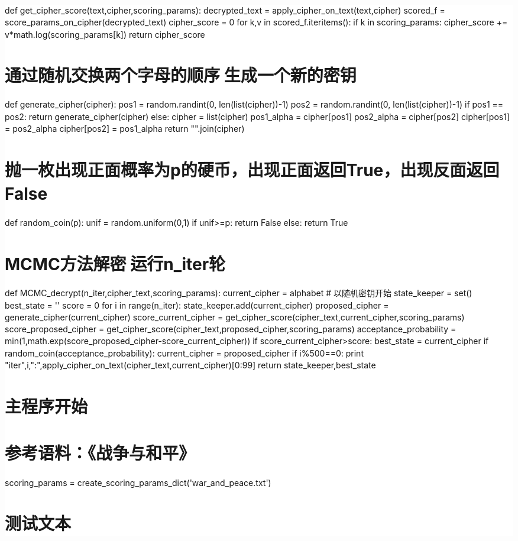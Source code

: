 def get_cipher_score(text,cipher,scoring_params):
    decrypted_text = apply_cipher_on_text(text,cipher)
    scored_f = score_params_on_cipher(decrypted_text)
    cipher_score = 0
    for k,v in scored_f.iteritems():
        if k in scoring_params:
            cipher_score += v*math.log(scoring_params[k])
    return cipher_score

# 通过随机交换两个字母的顺序 生成一个新的密钥
def generate_cipher(cipher):
    pos1 = random.randint(0, len(list(cipher))-1)
    pos2 = random.randint(0, len(list(cipher))-1)
    if pos1 == pos2:
        return generate_cipher(cipher)
    else:
        cipher = list(cipher)
        pos1_alpha = cipher[pos1]
        pos2_alpha = cipher[pos2]
        cipher[pos1] = pos2_alpha
        cipher[pos2] = pos1_alpha
        return "".join(cipher)

# 抛一枚出现正面概率为p的硬币，出现正面返回True，出现反面返回False
def random_coin(p):
    unif = random.uniform(0,1)
    if unif>=p:
        return False
    else:
        return True
    
# MCMC方法解密 运行n_iter轮
def MCMC_decrypt(n_iter,cipher_text,scoring_params):
    current_cipher = alphabet # 以随机密钥开始
    state_keeper = set()
    best_state = ''
    score = 0
    for i in range(n_iter):
        state_keeper.add(current_cipher)
        proposed_cipher = generate_cipher(current_cipher)
        score_current_cipher = get_cipher_score(cipher_text,current_cipher,scoring_params)
        score_proposed_cipher = get_cipher_score(cipher_text,proposed_cipher,scoring_params)
        acceptance_probability = min(1,math.exp(score_proposed_cipher-score_current_cipher))
        if score_current_cipher>score:
            best_state = current_cipher
        if random_coin(acceptance_probability):
            current_cipher = proposed_cipher
        if i%500==0:
            print "iter",i,":",apply_cipher_on_text(cipher_text,current_cipher)[0:99]
    return state_keeper,best_state

# 主程序开始

# 参考语料：《战争与和平》
scoring_params = create_scoring_params_dict('war_and_peace.txt')
# 测试文本